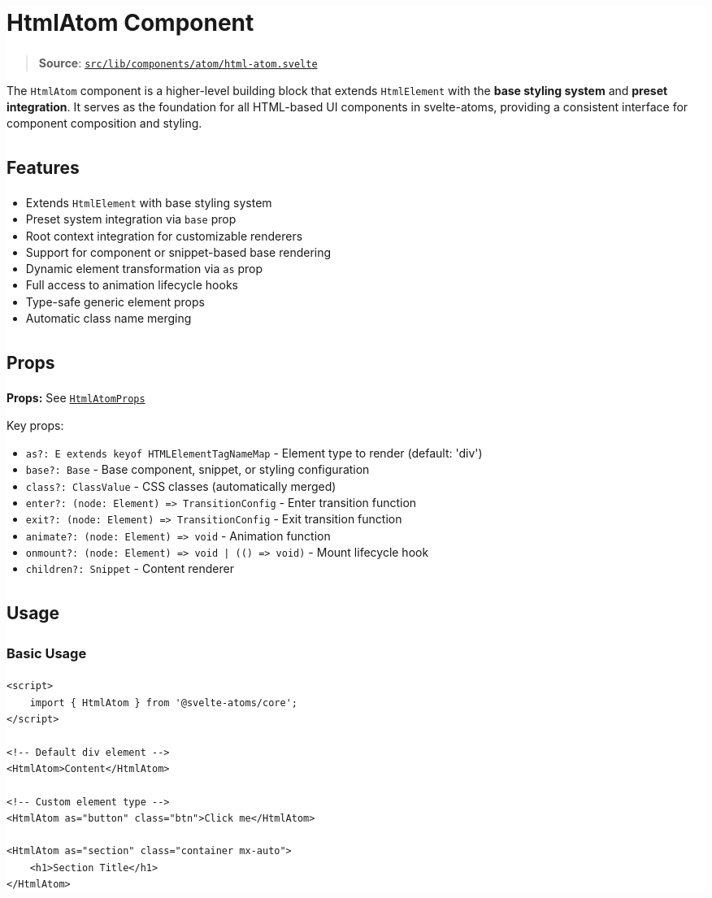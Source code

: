 # HtmlAtom Component

> **Source**: [`src/lib/components/atom/html-atom.svelte`](../../src/lib/components/atom/html-atom.svelte)

The `HtmlAtom` component is a higher-level building block that extends `HtmlElement` with the **base styling system** and **preset integration**. It serves as the foundation for all HTML-based UI components in svelte-atoms, providing a consistent interface for component composition and styling.

## Features

- Extends `HtmlElement` with base styling system
- Preset system integration via `base` prop
- Root context integration for customizable renderers
- Support for component or snippet-based base rendering
- Dynamic element transformation via `as` prop
- Full access to animation lifecycle hooks
- Type-safe generic element props
- Automatic class name merging

## Props

**Props:** See [`HtmlAtomProps`](../../src/lib/components/atom/html-atom.svelte)

Key props:

- `as?: E extends keyof HTMLElementTagNameMap` - Element type to render (default: 'div')
- `base?: Base` - Base component, snippet, or styling configuration
- `class?: ClassValue` - CSS classes (automatically merged)
- `enter?: (node: Element) => TransitionConfig` - Enter transition function
- `exit?: (node: Element) => TransitionConfig` - Exit transition function
- `animate?: (node: Element) => void` - Animation function
- `onmount?: (node: Element) => void | (() => void)` - Mount lifecycle hook
- `children?: Snippet` - Content renderer

## Usage

### Basic Usage

```svelte
<script>
	import { HtmlAtom } from '@svelte-atoms/core';
</script>

<!-- Default div element -->
<HtmlAtom>Content</HtmlAtom>

<!-- Custom element type -->
<HtmlAtom as="button" class="btn">Click me</HtmlAtom>

<HtmlAtom as="section" class="container mx-auto">
	<h1>Section Title</h1>
</HtmlAtom>
```
